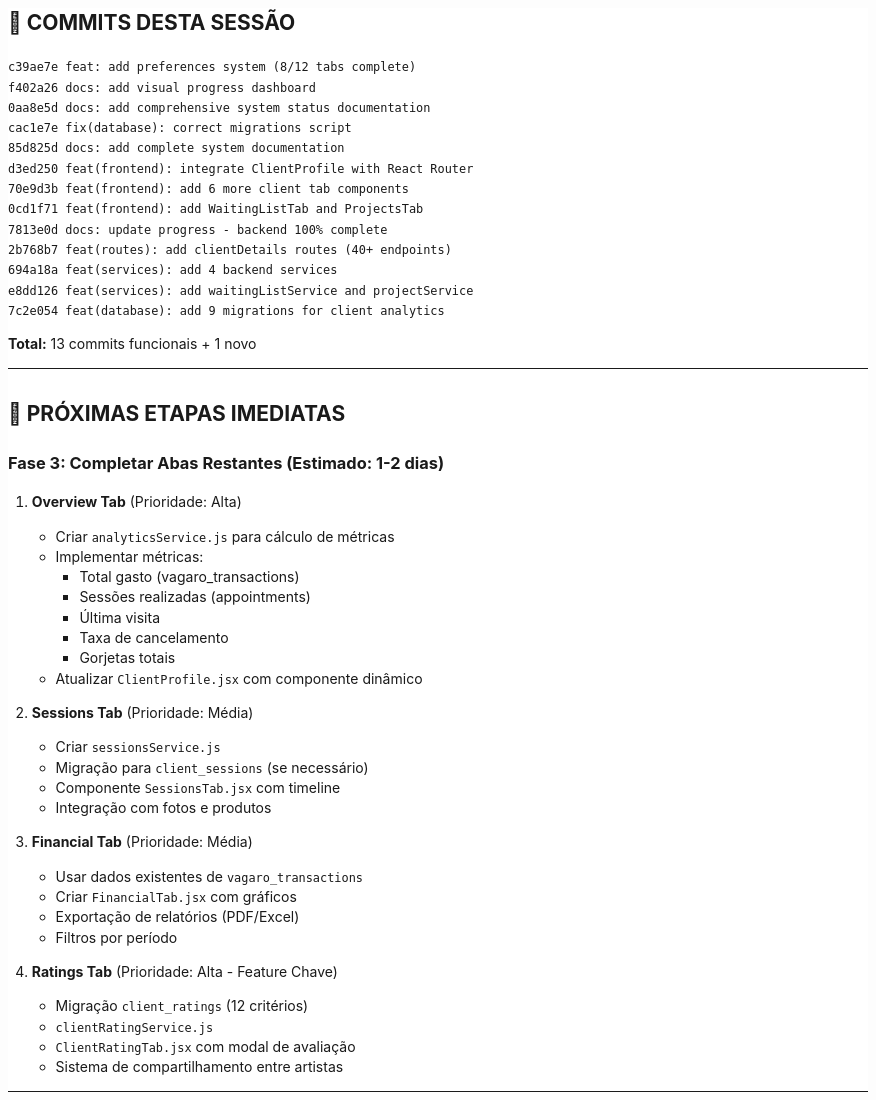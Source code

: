 
## 🎯 COMMITS DESTA SESSÃO

```
c39ae7e feat: add preferences system (8/12 tabs complete)
f402a26 docs: add visual progress dashboard
0aa8e5d docs: add comprehensive system status documentation
cac1e7e fix(database): correct migrations script
85d825d docs: add complete system documentation
d3ed250 feat(frontend): integrate ClientProfile with React Router
70e9d3b feat(frontend): add 6 more client tab components
0cd1f71 feat(frontend): add WaitingListTab and ProjectsTab
7813e0d docs: update progress - backend 100% complete
2b768b7 feat(routes): add clientDetails routes (40+ endpoints)
694a18a feat(services): add 4 backend services
e8dd126 feat(services): add waitingListService and projectService
7c2e054 feat(database): add 9 migrations for client analytics
```

**Total:** 13 commits funcionais + 1 novo

---

## 🚀 PRÓXIMAS ETAPAS IMEDIATAS

### Fase 3: Completar Abas Restantes (Estimado: 1-2 dias)

1. **Overview Tab** (Prioridade: Alta)
   - Criar `analyticsService.js` para cálculo de métricas
   - Implementar métricas:
     - Total gasto (vagaro_transactions)
     - Sessões realizadas (appointments)
     - Última visita
     - Taxa de cancelamento
     - Gorjetas totais
   - Atualizar `ClientProfile.jsx` com componente dinâmico

2. **Sessions Tab** (Prioridade: Média)
   - Criar `sessionsService.js`
   - Migração para `client_sessions` (se necessário)
   - Componente `SessionsTab.jsx` com timeline
   - Integração com fotos e produtos

3. **Financial Tab** (Prioridade: Média)
   - Usar dados existentes de `vagaro_transactions`
   - Criar `FinancialTab.jsx` com gráficos
   - Exportação de relatórios (PDF/Excel)
   - Filtros por período

4. **Ratings Tab** (Prioridade: Alta - Feature Chave)
   - Migração `client_ratings` (12 critérios)
   - `clientRatingService.js`
   - `ClientRatingTab.jsx` com modal de avaliação
   - Sistema de compartilhamento entre artistas

---